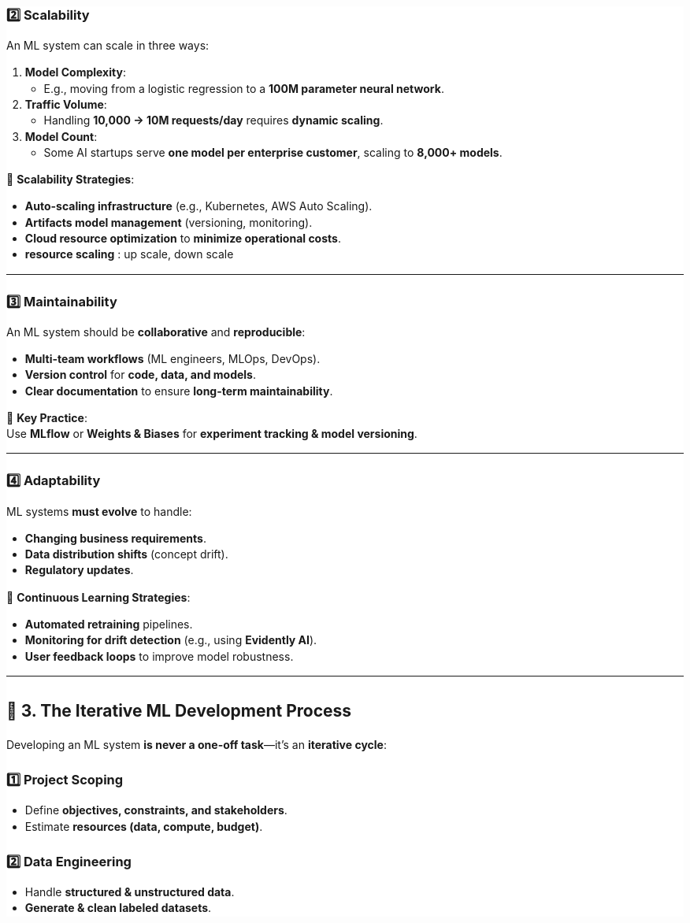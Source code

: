 
### **2️⃣ Scalability**
An ML system can scale in three ways:
1. **Model Complexity**:  
   - E.g., moving from a logistic regression to a **100M parameter neural network**.
2. **Traffic Volume**:  
   - Handling **10,000 → 10M requests/day** requires **dynamic scaling**.
3. **Model Count**:  
   - Some AI startups serve **one model per enterprise customer**, scaling to **8,000+ models**.

📌 **Scalability Strategies**:
- **Auto-scaling infrastructure** (e.g., Kubernetes, AWS Auto Scaling).
- **Artifacts model management** (versioning, monitoring).
- **Cloud resource optimization** to **minimize operational costs**.
- **resource scaling** : up scale, down scale



---

### **3️⃣ Maintainability**
An ML system should be **collaborative** and **reproducible**:
- **Multi-team workflows** (ML engineers, MLOps, DevOps).
- **Version control** for **code, data, and models**.
- **Clear documentation** to ensure **long-term maintainability**.

🚀 **Key Practice**:  
Use **MLflow** or **Weights & Biases** for **experiment tracking & model versioning**.

---

### **4️⃣ Adaptability**
ML systems **must evolve** to handle:
- **Changing business requirements**.
- **Data distribution shifts** (concept drift).
- **Regulatory updates**.

📌 **Continuous Learning Strategies**:
- **Automated retraining** pipelines.
- **Monitoring for drift detection** (e.g., using **Evidently AI**).
- **User feedback loops** to improve model robustness.

---

## 📌 3. The Iterative ML Development Process
Developing an ML system **is never a one-off task**—it’s an **iterative cycle**:

### **1️⃣ Project Scoping**
- Define **objectives, constraints, and stakeholders**.
- Estimate **resources (data, compute, budget)**.

### **2️⃣ Data Engineering**
- Handle **structured & unstructured data**.
- **Generate & clean labeled datasets**.
